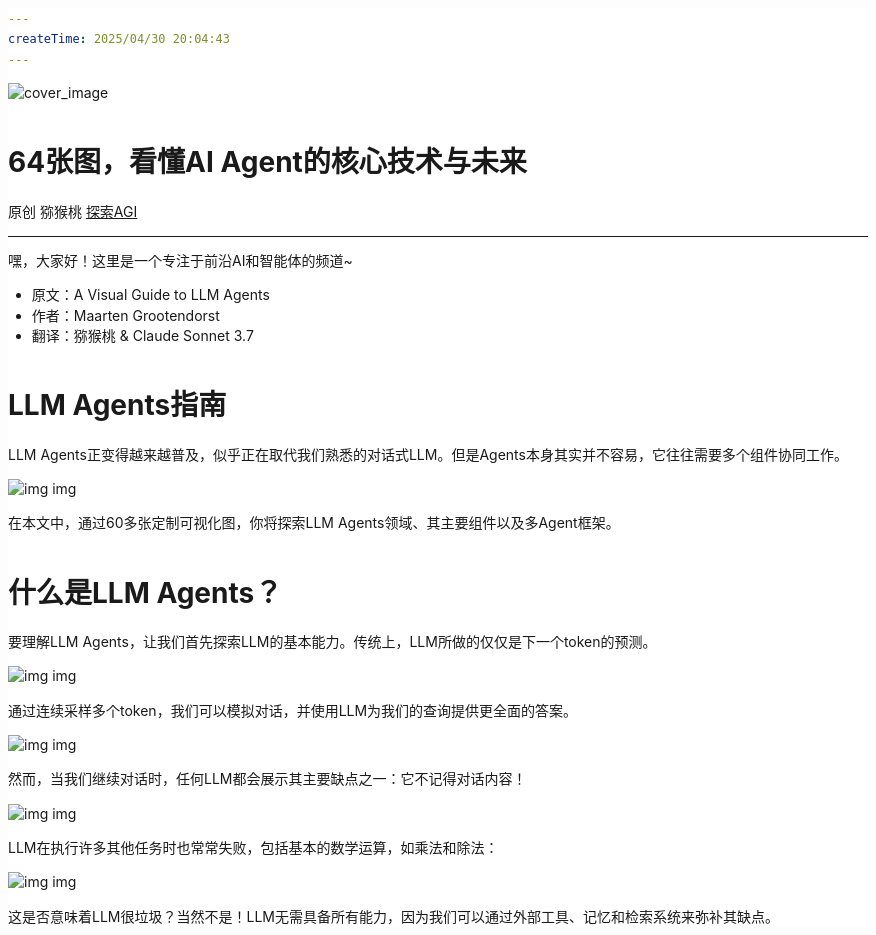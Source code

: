 ```yaml
---
createTime: 2025/04/30 20:04:43
---
```

![cover_image](https://mmbiz.qpic.cn/mmbiz_jpg/d08lv0anUnjXmOYVjgws7rtNGy4PQ1NW2Yib2v61bgmYNG1qtTMToN59ibFoC6I6ltiboCiadjLK8dzgy2ejhbGwkA/0?wx_fmt=jpeg)

#  64张图，看懂AI Agent的核心技术与未来

原创  猕猴桃  [ 探索AGI ](javascript:void\(0\);)

__ _ _ _ _

嘿，大家好！这里是一个专注于前沿AI和智能体的频道~

  * 原文：A Visual Guide to LLM Agents 
  * 作者：Maarten Grootendorst 
  * 翻译：猕猴桃 & Claude Sonnet 3.7 

#  LLM Agents指南

LLM Agents正变得越来越普及，似乎正在取代我们熟悉的对话式LLM。但是Agents本身其实并不容易，它往往需要多个组件协同工作。

![img](https://mmbiz.qpic.cn/mmbiz_png/d08lv0anUnjXmOYVjgws7rtNGy4PQ1NWFoqSLLSp2C6m6CEoUqF86wGhzsZ7IJRz5MwWya1APQe0fBbOmgwdjA/640?wx_fmt=png&from=appmsg)
img

在本文中，通过60多张定制可视化图，你将探索LLM Agents领域、其主要组件以及多Agent框架。

#  什么是LLM Agents？

要理解LLM Agents，让我们首先探索LLM的基本能力。传统上，LLM所做的仅仅是下一个token的预测。

![img](https://mmbiz.qpic.cn/mmbiz_jpg/d08lv0anUnjXmOYVjgws7rtNGy4PQ1NWknLEr2vRQegdoNtbIo2oTmCsAibzw78g6gn45QsyQ7SYHtamVV4ucJQ/640?wx_fmt=jpeg&from=appmsg)
img

通过连续采样多个token，我们可以模拟对话，并使用LLM为我们的查询提供更全面的答案。

![img](https://mmbiz.qpic.cn/mmbiz_png/d08lv0anUnjXmOYVjgws7rtNGy4PQ1NWengvJTCItKROVYVO1HticBCdt2Kw6JuhEibEvLJf1wy1U8A0f9le8cew/640?wx_fmt=png&from=appmsg)
img

然而，当我们继续对话时，任何LLM都会展示其主要缺点之一：它不记得对话内容！

![img](https://mmbiz.qpic.cn/mmbiz_jpg/d08lv0anUnjXmOYVjgws7rtNGy4PQ1NWnz3xrfhS680jAU1Dc8fxr0MEKhOHcMr0hdsvicDEfw58SqqN0mRYJYA/640?wx_fmt=jpeg&from=appmsg)
img

LLM在执行许多其他任务时也常常失败，包括基本的数学运算，如乘法和除法：

![img](https://mmbiz.qpic.cn/mmbiz_jpg/d08lv0anUnjXmOYVjgws7rtNGy4PQ1NW8c3XgmMmscKIohYYB1tz9tGUPtMNGJvcHtFLTiaO9iaiavGffIkEURHQQ/640?wx_fmt=jpeg&from=appmsg)
img

这是否意味着LLM很垃圾？当然不是！LLM无需具备所有能力，因为我们可以通过外部工具、记忆和检索系统来弥补其缺点。

